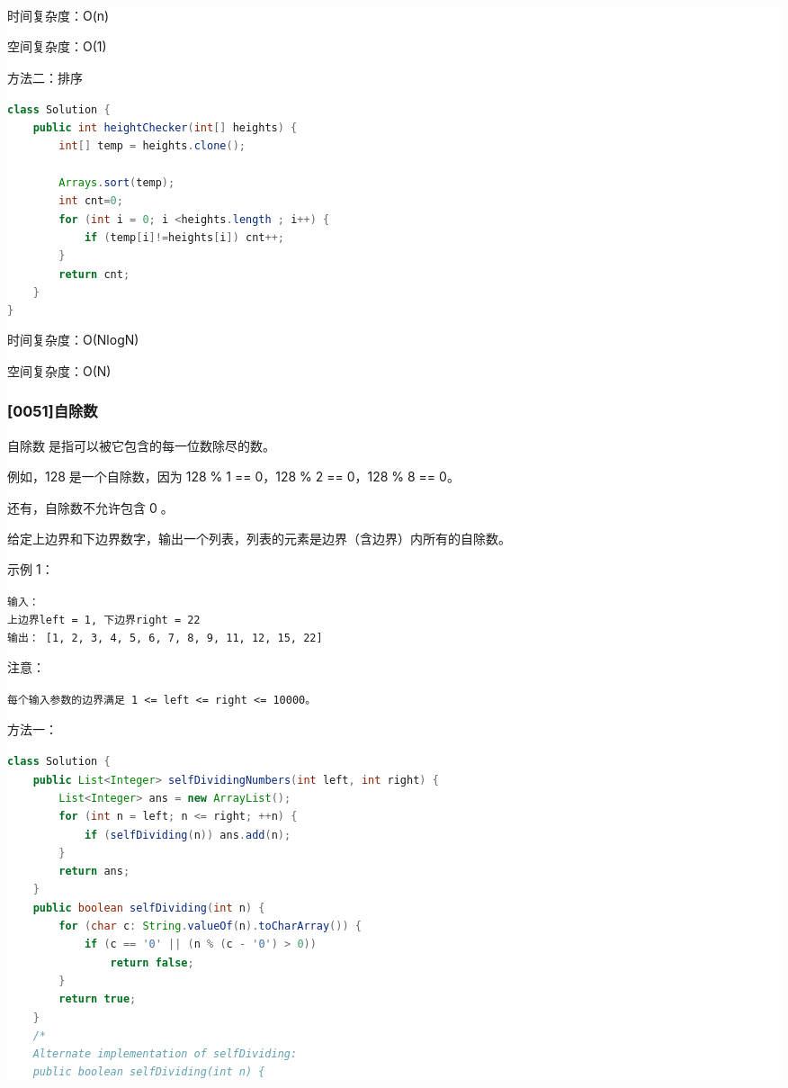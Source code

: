 
时间复杂度：O(n)

空间复杂度：O(1) 

 方法二：排序

```java
class Solution {
    public int heightChecker(int[] heights) {
        int[] temp = heights.clone();

        Arrays.sort(temp);
        int cnt=0;
        for (int i = 0; i <heights.length ; i++) {
            if (temp[i]!=heights[i]) cnt++;
        }
        return cnt;
    }
}
```

时间复杂度：O(NlogN)

空间复杂度：O(N)

###  [0051]自除数

自除数 是指可以被它包含的每一位数除尽的数。

例如，128 是一个自除数，因为 128 % 1 == 0，128 % 2 == 0，128 % 8 == 0。

还有，自除数不允许包含 0 。

给定上边界和下边界数字，输出一个列表，列表的元素是边界（含边界）内所有的自除数。

示例 1：

```
输入： 
上边界left = 1, 下边界right = 22
输出： [1, 2, 3, 4, 5, 6, 7, 8, 9, 11, 12, 15, 22]
```


注意：

```
每个输入参数的边界满足 1 <= left <= right <= 10000。
```

方法一：

```java
class Solution {
    public List<Integer> selfDividingNumbers(int left, int right) {
        List<Integer> ans = new ArrayList();
        for (int n = left; n <= right; ++n) {
            if (selfDividing(n)) ans.add(n);
        }
        return ans;
    }
    public boolean selfDividing(int n) {
        for (char c: String.valueOf(n).toCharArray()) {
            if (c == '0' || (n % (c - '0') > 0))
                return false;
        }
        return true;
    }
    /*
    Alternate implementation of selfDividing:
    public boolean selfDividing(int n) {
```